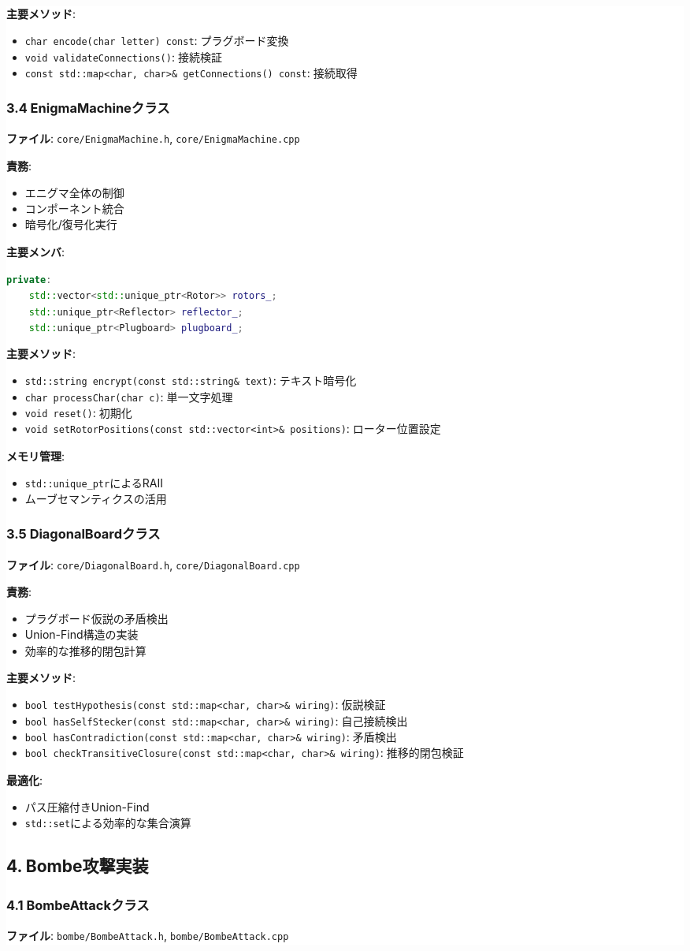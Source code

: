 **主要メソッド**:
- `char encode(char letter) const`: プラグボード変換
- `void validateConnections()`: 接続検証
- `const std::map<char, char>& getConnections() const`: 接続取得

### 3.4 EnigmaMachineクラス
**ファイル**: `core/EnigmaMachine.h`, `core/EnigmaMachine.cpp`

**責務**:
- エニグマ全体の制御
- コンポーネント統合
- 暗号化/復号化実行

**主要メンバ**:
```cpp
private:
    std::vector<std::unique_ptr<Rotor>> rotors_;
    std::unique_ptr<Reflector> reflector_;
    std::unique_ptr<Plugboard> plugboard_;
```

**主要メソッド**:
- `std::string encrypt(const std::string& text)`: テキスト暗号化
- `char processChar(char c)`: 単一文字処理
- `void reset()`: 初期化
- `void setRotorPositions(const std::vector<int>& positions)`: ローター位置設定

**メモリ管理**:
- `std::unique_ptr`によるRAII
- ムーブセマンティクスの活用

### 3.5 DiagonalBoardクラス
**ファイル**: `core/DiagonalBoard.h`, `core/DiagonalBoard.cpp`

**責務**:
- プラグボード仮説の矛盾検出
- Union-Find構造の実装
- 効率的な推移的閉包計算

**主要メソッド**:
- `bool testHypothesis(const std::map<char, char>& wiring)`: 仮説検証
- `bool hasSelfStecker(const std::map<char, char>& wiring)`: 自己接続検出
- `bool hasContradiction(const std::map<char, char>& wiring)`: 矛盾検出
- `bool checkTransitiveClosure(const std::map<char, char>& wiring)`: 推移的閉包検証

**最適化**:
- パス圧縮付きUnion-Find
- `std::set`による効率的な集合演算

## 4. Bombe攻撃実装

### 4.1 BombeAttackクラス
**ファイル**: `bombe/BombeAttack.h`, `bombe/BombeAttack.cpp`
